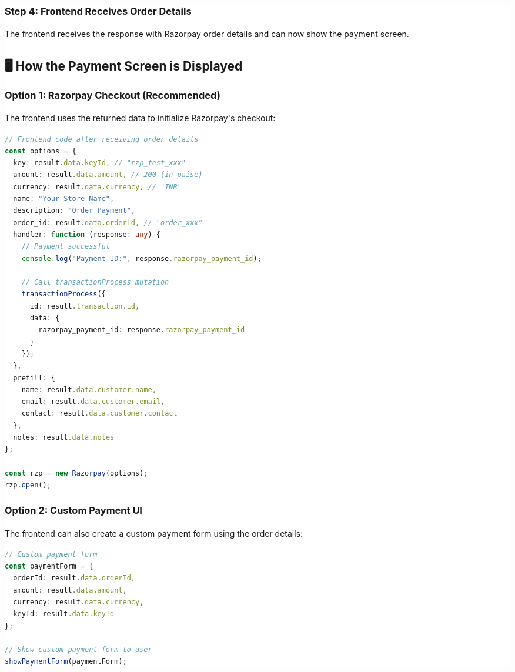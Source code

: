### Step 4: Frontend Receives Order Details
The frontend receives the response with Razorpay order details and can now show the payment screen.

## 🖥️ How the Payment Screen is Displayed

### Option 1: Razorpay Checkout (Recommended)
The frontend uses the returned data to initialize Razorpay's checkout:

```typescript
// Frontend code after receiving order details
const options = {
  key: result.data.keyId, // "rzp_test_xxx"
  amount: result.data.amount, // 200 (in paise)
  currency: result.data.currency, // "INR"
  name: "Your Store Name",
  description: "Order Payment",
  order_id: result.data.orderId, // "order_xxx"
  handler: function (response: any) {
    // Payment successful
    console.log("Payment ID:", response.razorpay_payment_id);
    
    // Call transactionProcess mutation
    transactionProcess({
      id: result.transaction.id,
      data: {
        razorpay_payment_id: response.razorpay_payment_id
      }
    });
  },
  prefill: {
    name: result.data.customer.name,
    email: result.data.customer.email,
    contact: result.data.customer.contact
  },
  notes: result.data.notes
};

const rzp = new Razorpay(options);
rzp.open();
```

### Option 2: Custom Payment UI
The frontend can also create a custom payment form using the order details:

```typescript
// Custom payment form
const paymentForm = {
  orderId: result.data.orderId,
  amount: result.data.amount,
  currency: result.data.currency,
  keyId: result.data.keyId
};

// Show custom payment form to user
showPaymentForm(paymentForm);
```

